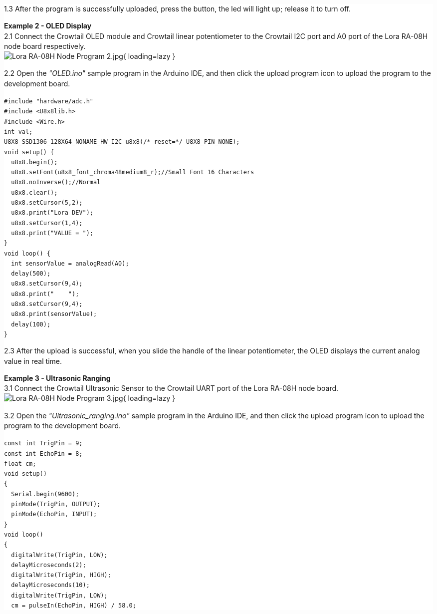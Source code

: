 1.3 After the program is successfully uploaded, press the button, the led will light up; release it to turn off.

**Example 2 - OLED Display**   
2.1 Connect the Crowtail OLED module and Crowtail linear potentiometer to the Crowtail I2C port and A0 port of the Lora RA-08H node board respectively.    
![Lora RA-08H Node Program 2.jpg](https://wiki.elecrow.com/images/thumb/9/90/Lora_RA-08H_Node_Program_2.jpg/600px-Lora_RA-08H_Node_Program_2.jpg){ loading=lazy }

2.2 Open the *"OLED.ino"* sample program in the Arduino IDE, and then click the upload program icon to upload the program to the development board.

```
#include "hardware/adc.h"
#include <U8x8lib.h>
#include <Wire.h>
int val;
U8X8_SSD1306_128X64_NONAME_HW_I2C u8x8(/* reset=*/ U8X8_PIN_NONE);
void setup() {
  u8x8.begin();
  u8x8.setFont(u8x8_font_chroma48medium8_r);//Small Font 16 Characters  
  u8x8.noInverse();//Normal
  u8x8.clear();
  u8x8.setCursor(5,2);
  u8x8.print("Lora DEV");
  u8x8.setCursor(1,4);
  u8x8.print("VALUE = ");
}
void loop() {
  int sensorValue = analogRead(A0);
  delay(500);
  u8x8.setCursor(9,4);
  u8x8.print("    "); 
  u8x8.setCursor(9,4);
  u8x8.print(sensorValue);
  delay(100);
}
```

2.3 After the upload is successful, when you slide the handle of the linear potentiometer, the OLED displays the current analog value in real time.

**Example 3 - Ultrasonic Ranging**    
3.1 Connect the Crowtail Ultrasonic Sensor to the Crowtail UART port of the Lora RA-08H node board.     
![Lora RA-08H Node Program 3.jpg](https://wiki.elecrow.com/images/thumb/6/61/Lora_RA-08H_Node_Program_3.jpg/600px-Lora_RA-08H_Node_Program_3.jpg){ loading=lazy }

3.2 Open the *"Ultrasonic\_ranging.ino"* sample program in the Arduino IDE, and then click the upload program icon to upload the program to the development board.

```
const int TrigPin = 9;
const int EchoPin = 8;
float cm;
void setup() 
{ 
  Serial.begin(9600);
  pinMode(TrigPin, OUTPUT); 
  pinMode(EchoPin, INPUT); 
} 
void loop() 
{ 
  digitalWrite(TrigPin, LOW); 
  delayMicroseconds(2);
  digitalWrite(TrigPin, HIGH); 
  delayMicroseconds(10); 
  digitalWrite(TrigPin, LOW);
  cm = pulseIn(EchoPin, HIGH) / 58.0;  
```